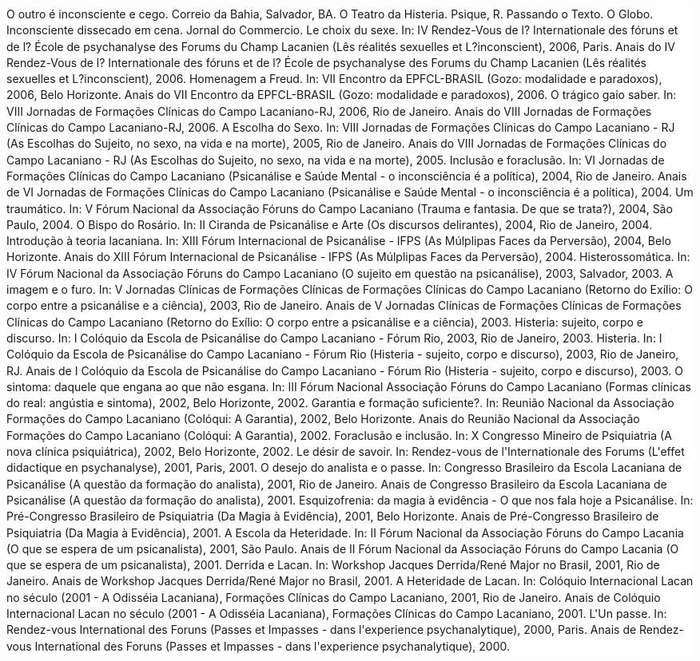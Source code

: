 O outro é inconsciente e cego. Correio da Bahia, Salvador, BA.
O Teatro da Histeria. Psique, R.
Passando o Texto. O Globo.
Inconsciente dissecado em cena. Jornal do Commercio.
Le choix du sexe. In: IV Rendez-Vous de l? Internationale des fóruns et de l? École de psychanalyse des Forums du Champ Lacanien (Lês réalités sexuelles et L?inconscient), 2006, Paris. Anais do IV Rendez-Vous de l? Internationale des fóruns et de l? École de psychanalyse des Forums du Champ Lacanien (Lês réalités sexuelles et L?inconscient), 2006.
Homenagem a Freud. In: VII Encontro da EPFCL-BRASIL (Gozo: modalidade e paradoxos), 2006, Belo Horizonte. Anais do VII Encontro da EPFCL-BRASIL (Gozo: modalidade e paradoxos), 2006.
O trágico gaio saber. In: VIII Jornadas de Formações Clínicas do Campo Lacaniano-RJ, 2006, Rio de Janeiro. Anais do VIII Jornadas de Formações Clínicas do Campo Lacaniano-RJ, 2006.
A Escolha do Sexo. In: VIII Jornadas de Formações Clínicas do Campo Lacaniano - RJ (As Escolhas do Sujeito, no sexo, na vida e na morte), 2005, Rio de Janeiro. Anais do VIII Jornadas de Formações Clínicas do Campo Lacaniano - RJ (As Escolhas do Sujeito, no sexo, na vida e na morte), 2005.
Inclusão e foraclusão. In: VI Jornadas de Formações Clínicas do Campo Lacaniano (Psicanálise e Saúde Mental - o inconsciência é a política), 2004, Rio de Janeiro. Anais de VI Jornadas de Formações Clínicas do Campo Lacaniano (Psicanálise e Saúde Mental - o inconsciência é a política), 2004.
Um traumático. In: V Fórum Nacional da Associação Fóruns do Campo Lacaniano (Trauma e fantasia. De que se trata?), 2004, São Paulo, 2004.
O Bispo do Rosário. In: II Ciranda de Psicanálise e Arte (Os discursos delirantes), 2004, Rio de Janeiro, 2004.
Introdução à teoria lacaniana. In: XIII Fórum Internacional de Psicanálise - IFPS (As Múlplipas Faces da Perversão), 2004, Belo Horizonte. Anais do XIII Fórum Internacional de Psicanálise - IFPS (As Múlplipas Faces da Perversão), 2004.
Histerossomática. In: IV Fórum Nacional da Associação Fóruns do Campo Lacaniano (O sujeito em questão na psicanálise), 2003, Salvador, 2003.
A imagem e o furo. In: V Jornadas Clínicas de Formações Clínicas de Formações Clínicas do Campo Lacaniano (Retorno do Exílio: O corpo entre a psicanálise e a ciência), 2003, Rio de Janeiro. Anais de V Jornadas Clínicas de Formações Clínicas de Formações Clínicas do Campo Lacaniano (Retorno do Exílio: O corpo entre a psicanálise e a ciência), 2003.
Histeria: sujeito, corpo e discurso. In: I Colóquio da Escola de Psicanálise do Campo Lacaniano - Fórum Rio, 2003, Rio de Janeiro, 2003.
Histeria. In: I Colóquio da Escola de Psicanálise do Campo Lacaniano - Fórum Rio (Histeria - sujeito, corpo e discurso), 2003, Rio de Janeiro, RJ. Anais de I Colóquio da Escola de Psicanálise do Campo Lacaniano - Fórum Rio (Histeria - sujeito, corpo e discurso), 2003.
O sintoma: daquele que engana ao que não esgana. In: III Fórum Nacional Associação Fóruns do Campo Lacaniano (Formas clínicas do real: angústia e sintoma), 2002, Belo Horizonte, 2002.
Garantia e formação suficiente?. In: Reunião Nacional da Associação Formações do Campo Lacaniano (Colóqui: A Garantia), 2002, Belo Horizonte. Anais do Reunião Nacional da Associação Formações do Campo Lacaniano (Colóqui: A Garantia), 2002.
Foraclusão e inclusão. In: X Congresso Mineiro de Psiquiatria (A nova clínica psiquiátrica), 2002, Belo Horizonte, 2002.
Le désir de savoir. In: Rendez-vous de l'Internationale des Forums (L'effet didactique en psychanalyse), 2001, Paris, 2001.
O desejo do analista e o passe. In: Congresso Brasileiro da Escola Lacaniana de Psicanálise (A questão da formação do analista), 2001, Rio de Janeiro. Anais de Congresso Brasileiro da Escola Lacaniana de Psicanálise (A questão da formação do analista), 2001.
Esquizofrenia: da magia à evidência - O que nos fala hoje a Psicanálise. In: Pré-Congresso Brasileiro de Psiquiatria (Da Magia à Evidência), 2001, Belo Horizonte. Anais de Pré-Congresso Brasileiro de Psiquiatria (Da Magia à Evidência), 2001.
A Escola da Heteridade. In: II Fórum Nacional da Associação Fóruns do Campo Lacania (O que se espera de um psicanalista), 2001, São Paulo. Anais de II Fórum Nacional da Associação Fóruns do Campo Lacania (O que se espera de um psicanalista), 2001.
Derrida e Lacan. In: Workshop Jacques Derrida/René Major no Brasil, 2001, Rio de Janeiro. Anais de Workshop Jacques Derrida/René Major no Brasil, 2001.
A Heteridade de Lacan. In: Colóquio Internacional Lacan no século (2001 - A Odisséia Lacaniana), Formações Clínicas do Campo Lacaniano, 2001, Rio de Janeiro. Anais de Colóquio Internacional Lacan no século (2001 - A Odisséia Lacaniana), Formações Clínicas do Campo Lacaniano, 2001.
L'Un passe. In: Rendez-vous International des Foruns (Passes et Impasses - dans l'experience psychanalytique), 2000, Paris. Anais de Rendez-vous International des Foruns (Passes et Impasses - dans l'experience psychanalytique), 2000.